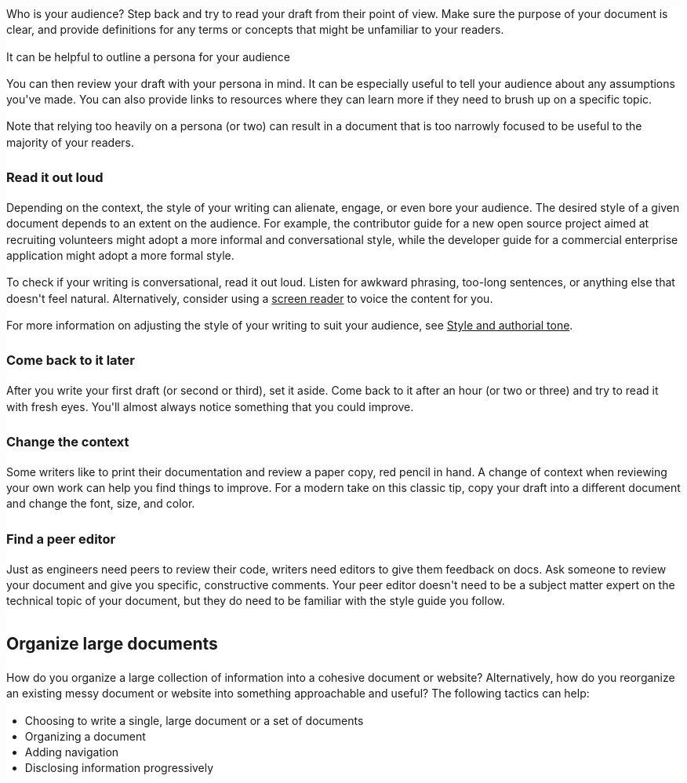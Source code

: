 Who is your audience? Step back and try to read your draft from their point of view. Make sure the purpose of your document is clear, and provide definitions for any terms or concepts that might be unfamiliar to your readers.

It can be helpful to outline a persona for your audience

You can then review your draft with your persona in mind. It can be especially useful to tell your audience about any assumptions you've made. You can also provide links to resources where they can learn more if they need to brush up on a specific topic.

Note that relying too heavily on a persona (or two) can result in a document that is too narrowly focused to be useful to the majority of your readers.

### Read it out loud

Depending on the context, the style of your writing can alienate, engage, or even bore your audience. The desired style of a given document depends to an extent on the audience. For example, the contributor guide for a new open source project aimed at recruiting volunteers might adopt a more informal and conversational style, while the developer guide for a commercial enterprise application might adopt a more formal style.

To check if your writing is conversational, read it out loud. Listen for awkward phrasing, too-long sentences, or anything else that doesn't feel natural. Alternatively, consider using a [screen reader](https://en.wikipedia.org/wiki/Screen_reader) to voice the content for you.

For more information on adjusting the style of your writing to suit your audience, see [Style and authorial tone](https://developers.google.com/style/tone).

### Come back to it later

After you write your first draft (or second or third), set it aside. Come back to it after an hour (or two or three) and try to read it with fresh eyes. You'll almost always notice something that you could improve.

### Change the context

Some writers like to print their documentation and review a paper copy, red pencil in hand. A change of context when reviewing your own work can help you find things to improve. For a modern take on this classic tip, copy your draft into a different document and change the font, size, and color.

### Find a peer editor

Just as engineers need peers to review their code, writers need editors to give them feedback on docs. Ask someone to review your document and give you specific, constructive comments. Your peer editor doesn't need to be a subject matter expert on the technical topic of your document, but they do need to be familiar with the style guide you follow.

## Organize large documents

How do you organize a large collection of information into a cohesive document or website? Alternatively, how do you reorganize an existing messy document or website into something approachable and useful? The following tactics can help:

- Choosing to write a single, large document or a set of documents
- Organizing a document
- Adding navigation
- Disclosing information progressively
